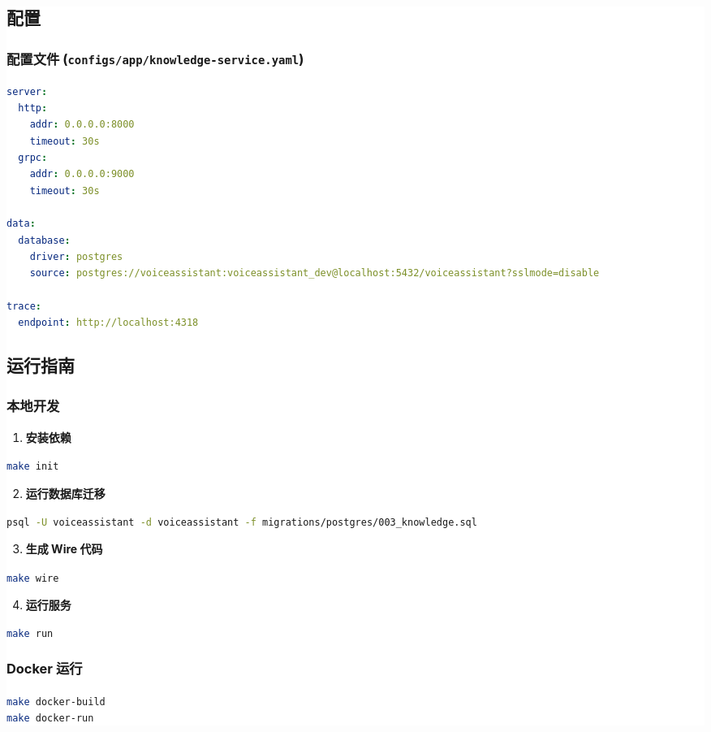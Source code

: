## 配置

### 配置文件 (`configs/app/knowledge-service.yaml`)

```yaml
server:
  http:
    addr: 0.0.0.0:8000
    timeout: 30s
  grpc:
    addr: 0.0.0.0:9000
    timeout: 30s

data:
  database:
    driver: postgres
    source: postgres://voiceassistant:voiceassistant_dev@localhost:5432/voiceassistant?sslmode=disable

trace:
  endpoint: http://localhost:4318
```

## 运行指南

### 本地开发

1. **安装依赖**

```bash
make init
```

2. **运行数据库迁移**

```bash
psql -U voiceassistant -d voiceassistant -f migrations/postgres/003_knowledge.sql
```

3. **生成 Wire 代码**

```bash
make wire
```

4. **运行服务**

```bash
make run
```

### Docker 运行

```bash
make docker-build
make docker-run
```

